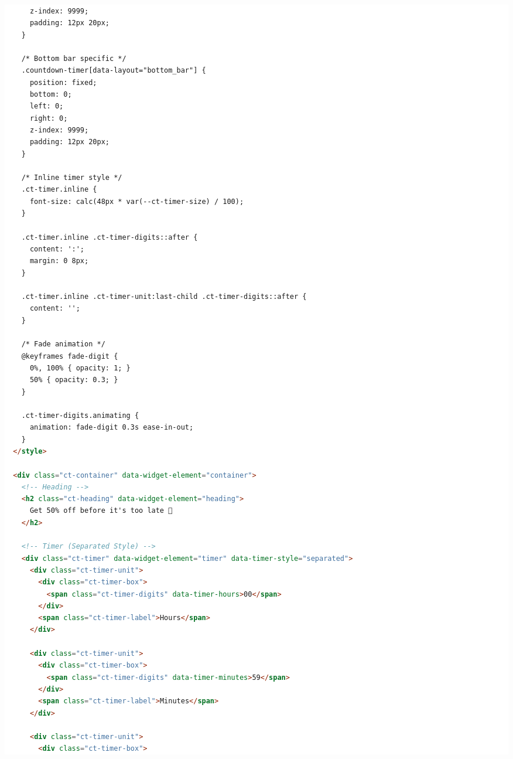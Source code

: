 ```html
      z-index: 9999;
      padding: 12px 20px;
    }

    /* Bottom bar specific */
    .countdown-timer[data-layout="bottom_bar"] {
      position: fixed;
      bottom: 0;
      left: 0;
      right: 0;
      z-index: 9999;
      padding: 12px 20px;
    }

    /* Inline timer style */
    .ct-timer.inline {
      font-size: calc(48px * var(--ct-timer-size) / 100);
    }

    .ct-timer.inline .ct-timer-digits::after {
      content: ':';
      margin: 0 8px;
    }

    .ct-timer.inline .ct-timer-unit:last-child .ct-timer-digits::after {
      content: '';
    }

    /* Fade animation */
    @keyframes fade-digit {
      0%, 100% { opacity: 1; }
      50% { opacity: 0.3; }
    }

    .ct-timer-digits.animating {
      animation: fade-digit 0.3s ease-in-out;
    }
  </style>

  <div class="ct-container" data-widget-element="container">
    <!-- Heading -->
    <h2 class="ct-heading" data-widget-element="heading">
      Get 50% off before it's too late 🎯
    </h2>

    <!-- Timer (Separated Style) -->
    <div class="ct-timer" data-widget-element="timer" data-timer-style="separated">
      <div class="ct-timer-unit">
        <div class="ct-timer-box">
          <span class="ct-timer-digits" data-timer-hours>00</span>
        </div>
        <span class="ct-timer-label">Hours</span>
      </div>

      <div class="ct-timer-unit">
        <div class="ct-timer-box">
          <span class="ct-timer-digits" data-timer-minutes>59</span>
        </div>
        <span class="ct-timer-label">Minutes</span>
      </div>

      <div class="ct-timer-unit">
        <div class="ct-timer-box">
```